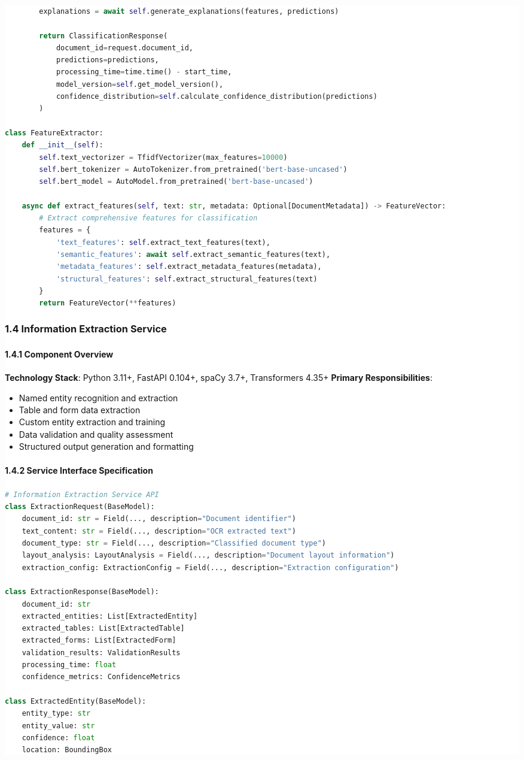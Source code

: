 ```python
        explanations = await self.generate_explanations(features, predictions)
        
        return ClassificationResponse(
            document_id=request.document_id,
            predictions=predictions,
            processing_time=time.time() - start_time,
            model_version=self.get_model_version(),
            confidence_distribution=self.calculate_confidence_distribution(predictions)
        )

class FeatureExtractor:
    def __init__(self):
        self.text_vectorizer = TfidfVectorizer(max_features=10000)
        self.bert_tokenizer = AutoTokenizer.from_pretrained('bert-base-uncased')
        self.bert_model = AutoModel.from_pretrained('bert-base-uncased')
    
    async def extract_features(self, text: str, metadata: Optional[DocumentMetadata]) -> FeatureVector:
        # Extract comprehensive features for classification
        features = {
            'text_features': self.extract_text_features(text),
            'semantic_features': await self.extract_semantic_features(text),
            'metadata_features': self.extract_metadata_features(metadata),
            'structural_features': self.extract_structural_features(text)
        }
        return FeatureVector(**features)
```

### 1.4 Information Extraction Service

#### 1.4.1 Component Overview
**Technology Stack**: Python 3.11+, FastAPI 0.104+, spaCy 3.7+, Transformers 4.35+
**Primary Responsibilities**:
- Named entity recognition and extraction
- Table and form data extraction
- Custom entity extraction and training
- Data validation and quality assessment
- Structured output generation and formatting

#### 1.4.2 Service Interface Specification
```python
# Information Extraction Service API
class ExtractionRequest(BaseModel):
    document_id: str = Field(..., description="Document identifier")
    text_content: str = Field(..., description="OCR extracted text")
    document_type: str = Field(..., description="Classified document type")
    layout_analysis: LayoutAnalysis = Field(..., description="Document layout information")
    extraction_config: ExtractionConfig = Field(..., description="Extraction configuration")

class ExtractionResponse(BaseModel):
    document_id: str
    extracted_entities: List[ExtractedEntity]
    extracted_tables: List[ExtractedTable]
    extracted_forms: List[ExtractedForm]
    validation_results: ValidationResults
    processing_time: float
    confidence_metrics: ConfidenceMetrics

class ExtractedEntity(BaseModel):
    entity_type: str
    entity_value: str
    confidence: float
    location: BoundingBox
```